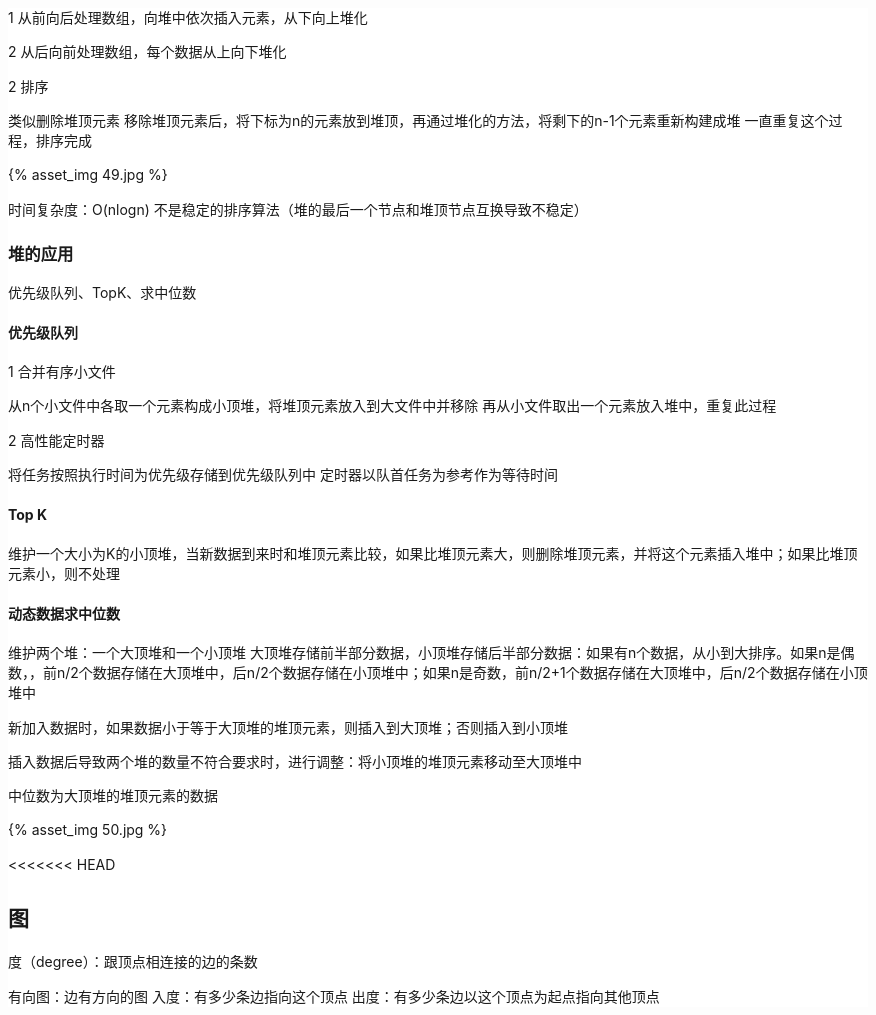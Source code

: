 1 从前向后处理数组，向堆中依次插入元素，从下向上堆化

2 从后向前处理数组，每个数据从上向下堆化

2 排序

类似删除堆顶元素 
移除堆顶元素后，将下标为n的元素放到堆顶，再通过堆化的方法，将剩下的n-1个元素重新构建成堆
一直重复这个过程，排序完成

{% asset_img 49.jpg %}

时间复杂度：O(nlogn)
不是稳定的排序算法（堆的最后一个节点和堆顶节点互换导致不稳定）

### 堆的应用

优先级队列、TopK、求中位数

#### 优先级队列

1 合并有序小文件

从n个小文件中各取一个元素构成小顶堆，将堆顶元素放入到大文件中并移除
再从小文件取出一个元素放入堆中，重复此过程

2 高性能定时器

将任务按照执行时间为优先级存储到优先级队列中
定时器以队首任务为参考作为等待时间

#### Top K

维护一个大小为K的小顶堆，当新数据到来时和堆顶元素比较，如果比堆顶元素大，则删除堆顶元素，并将这个元素插入堆中；如果比堆顶元素小，则不处理

#### 动态数据求中位数

维护两个堆：一个大顶堆和一个小顶堆
大顶堆存储前半部分数据，小顶堆存储后半部分数据：如果有n个数据，从小到大排序。如果n是偶数，，前n/2个数据存储在大顶堆中，后n/2个数据存储在小顶堆中；如果n是奇数，前n/2+1个数据存储在大顶堆中，后n/2个数据存储在小顶堆中

新加入数据时，如果数据小于等于大顶堆的堆顶元素，则插入到大顶堆；否则插入到小顶堆

插入数据后导致两个堆的数量不符合要求时，进行调整：将小顶堆的堆顶元素移动至大顶堆中

中位数为大顶堆的堆顶元素的数据

{% asset_img 50.jpg %}

<<<<<<< HEAD

## 图

度（degree）：跟顶点相连接的边的条数

有向图：边有方向的图
入度：有多少条边指向这个顶点
出度：有多少条边以这个顶点为起点指向其他顶点
